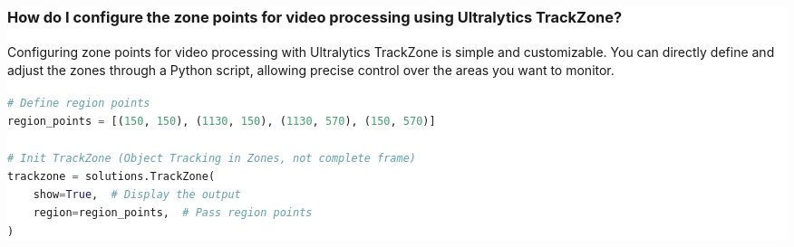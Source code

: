 ### How do I configure the zone points for video processing using Ultralytics TrackZone?

Configuring zone points for video processing with Ultralytics TrackZone is simple and customizable. You can directly define and adjust the zones through a Python script, allowing precise control over the areas you want to monitor.

```python
# Define region points
region_points = [(150, 150), (1130, 150), (1130, 570), (150, 570)]

# Init TrackZone (Object Tracking in Zones, not complete frame)
trackzone = solutions.TrackZone(
    show=True,  # Display the output
    region=region_points,  # Pass region points
)
```
